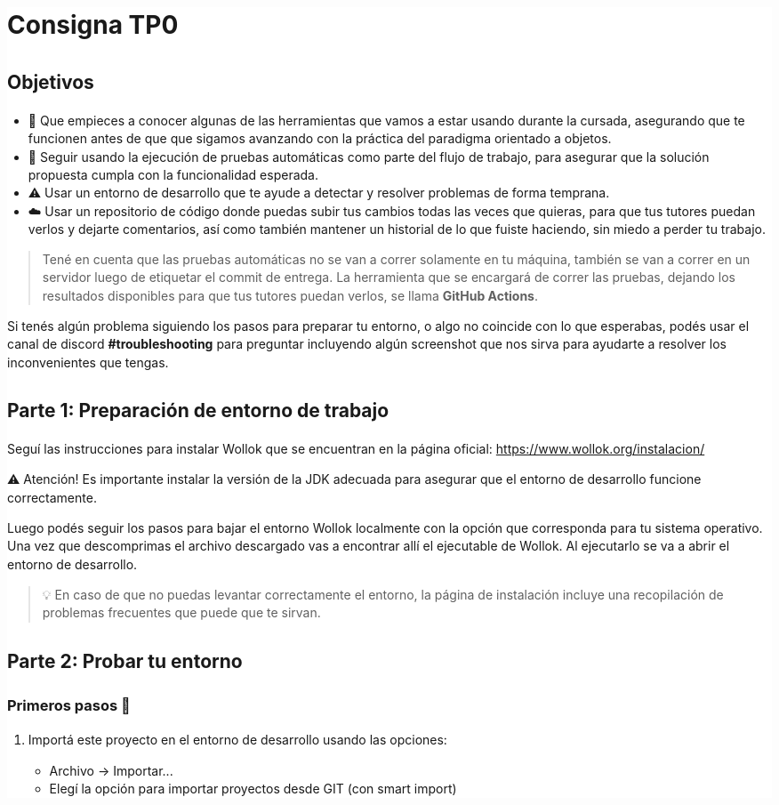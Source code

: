 # Consigna TP0

## Objetivos

- :wrench: Que empieces a conocer algunas de las herramientas que vamos a estar usando durante la cursada, asegurando que te funcionen antes de que que sigamos avanzando con la práctica del paradigma orientado a objetos.
- :arrows_counterclockwise: Seguir usando la ejecución de pruebas automáticas como parte del flujo de trabajo, para asegurar que la solución propuesta cumpla con la funcionalidad esperada.
- :warning: Usar un entorno de desarrollo que te ayude a detectar y resolver problemas de forma temprana.
- :cloud: Usar un repositorio de código donde puedas subir tus cambios todas las veces que quieras, para que tus tutores puedan verlos y dejarte comentarios, así como también mantener un historial de lo que fuiste haciendo, sin miedo a perder tu trabajo.

> Tené en cuenta que las pruebas automáticas no se van a correr solamente en tu máquina, también se van a correr en un servidor luego de etiquetar el commit de entrega. La herramienta que se encargará de correr las pruebas, dejando los resultados disponibles para que tus tutores puedan verlos, se llama **GitHub Actions**.

Si tenés algún problema siguiendo los pasos para preparar tu entorno, o algo no coincide con lo que esperabas, podés usar el canal de discord **#troubleshooting** para preguntar incluyendo algún screenshot que nos sirva para ayudarte a resolver los inconvenientes que tengas.

## Parte 1: Preparación de entorno de trabajo

Seguí las instrucciones para instalar Wollok que se encuentran en la página oficial: https://www.wollok.org/instalacion/

:warning: Atención! Es importante instalar la versión de la JDK adecuada para asegurar que el entorno de desarrollo funcione correctamente.
  
Luego podés seguir los pasos para bajar el entorno Wollok localmente con la opción que corresponda para tu sistema operativo. Una vez que descomprimas el archivo descargado vas a encontrar allí el ejecutable de Wollok. Al ejecutarlo se va a abrir el entorno de desarrollo.

> :bulb: En caso de que no puedas levantar correctamente el entorno, la página de instalación incluye una recopilación de problemas frecuentes que puede que te sirvan.

## Parte 2: Probar tu entorno

### Primeros pasos  :hatching_chick:

1. Importá este proyecto en el entorno de desarrollo usando las opciones:

   - Archivo -> Importar...
   - Elegí la opción para importar proyectos desde GIT (con smart import)
